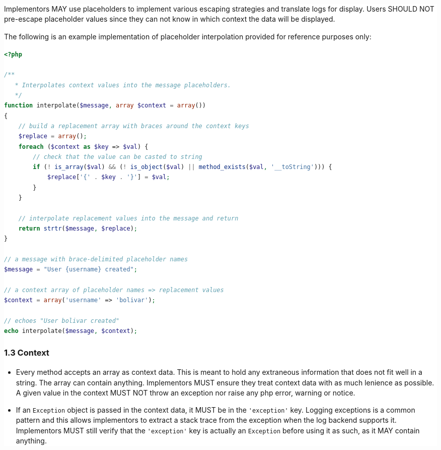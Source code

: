   Implementors MAY use placeholders to implement various escaping strategies
  and translate logs for display. Users SHOULD NOT pre-escape placeholder
  values since they can not know in which context the data will be displayed.

  The following is an example implementation of placeholder interpolation
  provided for reference purposes only:

  ~~~php
  <?php
 
  /**
     * Interpolates context values into the message placeholders.
     */
  function interpolate($message, array $context = array())
  {
      // build a replacement array with braces around the context keys
      $replace = array();
      foreach ($context as $key => $val) {
          // check that the value can be casted to string
          if (! is_array($val) && (! is_object($val) || method_exists($val, '__toString'))) {
              $replace['{' . $key . '}'] = $val;
          }
      }

      // interpolate replacement values into the message and return
      return strtr($message, $replace);
  }

  // a message with brace-delimited placeholder names
  $message = "User {username} created";

  // a context array of placeholder names => replacement values
  $context = array('username' => 'bolivar');

  // echoes "User bolivar created"
  echo interpolate($message, $context);
  ~~~

### 1.3 Context

- Every method accepts an array as context data. This is meant to hold any
  extraneous information that does not fit well in a string. The array can
  contain anything. Implementors MUST ensure they treat context data with
  as much lenience as possible. A given value in the context MUST NOT throw
  an exception nor raise any php error, warning or notice.

- If an `Exception` object is passed in the context data, it MUST be in the
  `'exception'` key. Logging exceptions is a common pattern and this allows
  implementors to extract a stack trace from the exception when the log
  backend supports it. Implementors MUST still verify that the `'exception'`
  key is actually an `Exception` before using it as such, as it MAY contain
  anything.


[RFC 2119]: http://tools.ietf.org/html/rfc2119
[RFC 5424]: http://tools.ietf.org/html/rfc5424